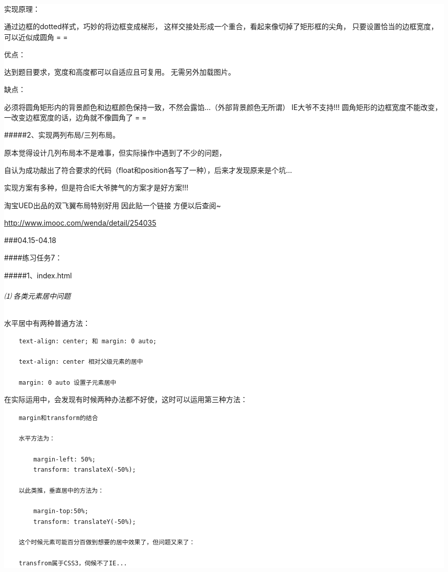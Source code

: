 实现原理：

通过边框的dotted样式，巧妙的将边框变成梯形，
这样交接处形成一个重合，看起来像切掉了矩形框的尖角，
只要设置恰当的边框宽度，可以近似成圆角 = =
    
优点：

达到题目要求，宽度和高度都可以自适应且可复用。
无需另外加载图片。

缺点：

必须将圆角矩形内的背景颜色和边框颜色保持一致，不然会露馅...（外部背景颜色无所谓）
IE大爷不支持!!!
圆角矩形的边框宽度不能改变，一改变边框宽度的话，边角就不像圆角了 = = 
    
#####2、实现两列布局/三列布局。

原本觉得设计几列布局本不是难事，但实际操作中遇到了不少的问题，

自认为成功敲出了符合要求的代码（float和position各写了一种），后来才发现原来是个坑...

实现方案有多种，但是符合IE大爷脾气的方案才是好方案!!!

淘宝UED出品的双飞翼布局特别好用 因此贴一个链接 方便以后查阅~

http://www.imooc.com/wenda/detail/254035
    
###04.15-04.18 

####练习任务7：

#####1、index.html

###### ⑴ 各类元素居中问题
    
水平居中有两种普通方法：

        text-align: center; 和 margin: 0 auto; 
  
        text-align: center 相对父级元素的居中

        margin: 0 auto 设置子元素居中
        
在实际运用中，会发现有时候两种办法都不好使，这时可以运用第三种方法：

        margin和transform的结合

        水平方法为：

            margin-left: 50%; 
            transform: translateX(-50%);

        以此类推，垂直居中的方法为：

            margin-top:50%;
            transform: translateY(-50%);

        这个时候元素可能百分百做到想要的居中效果了，但问题又来了：

        transfrom属于CSS3，伺候不了IE...
        